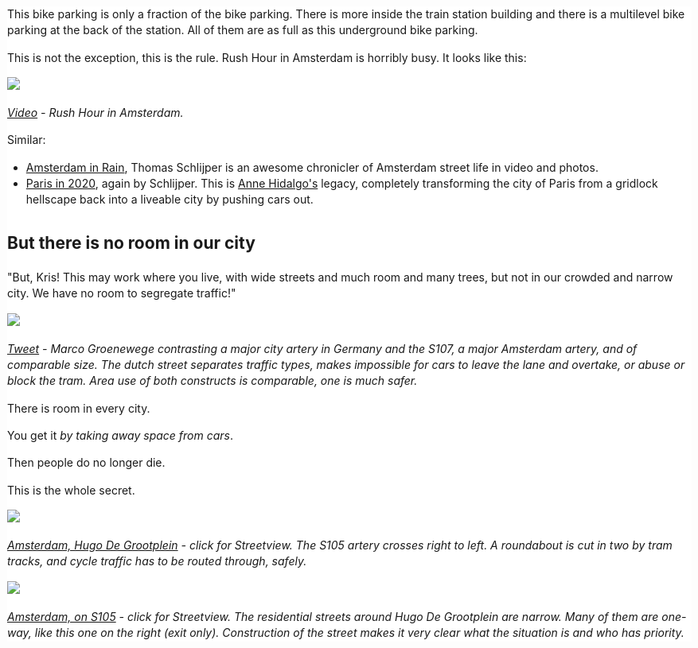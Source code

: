 This bike parking is only a fraction of the bike parking. There is more inside the train station building and there is a multilevel bike parking at the back of the station. All of them are as full as this underground bike parking.

This is not the exception, this is the rule. Rush Hour in Amsterdam is horribly busy. It looks like this:

[![](/uploads/2020/10/bike-ams-rush.jpg)](https://www.youtube.com/watch?v=H31UFT2wnWM)

*[Video](https://www.youtube.com/watch?v=H31UFT2wnWM) - Rush Hour in Amsterdam.*

Similar:
- [Amsterdam in Rain](https://www.youtube.com/watch?v=-GDbI7OvPak), Thomas Schlijper is an awesome chronicler of Amsterdam street life in video and photos. 
- [Paris in 2020](https://www.youtube.com/watch?v=92RvILIZ2jk), again by Schlijper. This is [Anne Hidalgo's](https://en.wikipedia.org/wiki/Anne_Hidalgo) legacy, completely transforming the city of Paris from a gridlock hellscape back into a liveable city by pushing cars out.

## But there is no room in our city


"But, Kris! This may work where you live, with wide streets and much room and many trees, but not in our crowded and narrow city. We have no room to segregate traffic!"

[![](/uploads/2020/10/bike-de-nl.jpg)](https://twitter.com/marcogroenewege/status/1319298417894383616)

*[Tweet](https://twitter.com/marcogroenewege/status/1319298417894383616) - Marco Groenewege contrasting a major city artery in Germany and the S107, a major Amsterdam artery, and of comparable size. The dutch street separates traffic types, makes impossible for cars to leave the lane and overtake, or abuse or block the tram. Area use of both constructs is comparable, one is much safer.*

There is room in every city.

You get it *by taking away space from cars*.

Then people do no longer die.

This is the whole secret.

[![](/uploads/2020/10/bike-amsterdam1.jpg)]((https://www.google.com/maps/@52.3746636,4.8724909,3a,75y,23.52h,77.55t/data=!3m7!1e1!3m5!1s1jLXsDUxpzMsLOdAZ1dPtA!2e0!6s%2F%2Fgeo3.ggpht.com%2Fcbk%3Fpanoid%3D1jLXsDUxpzMsLOdAZ1dPtA%26output%3Dthumbnail%26cb_client%3Dmaps_sv.tactile.gps%26thumb%3D2%26w%3D203%26h%3D100%26yaw%3D226.72017%26pitch%3D0%26thumbfov%3D100!7i16384!8i8192))

*[Amsterdam, Hugo De Grootplein](https://www.google.com/maps/@52.3746636,4.8724909,3a,75y,23.52h,77.55t/data=!3m7!1e1!3m5!1s1jLXsDUxpzMsLOdAZ1dPtA!2e0!6s%2F%2Fgeo3.ggpht.com%2Fcbk%3Fpanoid%3D1jLXsDUxpzMsLOdAZ1dPtA%26output%3Dthumbnail%26cb_client%3Dmaps_sv.tactile.gps%26thumb%3D2%26w%3D203%26h%3D100%26yaw%3D226.72017%26pitch%3D0%26thumbfov%3D100!7i16384!8i8192) - click for Streetview. The S105 artery crosses right to left. A roundabout is cut in two by tram tracks, and cycle traffic has to be routed through, safely.*


[![](/uploads/2020/10/bike-amsterdam2.jpg)](https://www.google.com/maps/@52.3748806,4.8719663,3a,75y,320.42h,71.83t/data=!3m6!1e1!3m4!1sZiOdE7QjfWPtuvvBtuN1kw!2e0!7i16384!8i8192)

*[Amsterdam, on S105](https://www.google.com/maps/@52.3748806,4.8719663,3a,75y,320.42h,71.83t/data=!3m6!1e1!3m4!1sZiOdE7QjfWPtuvvBtuN1kw!2e0!7i16384!8i8192) - click for Streetview. The residential streets around Hugo De Grootplein are narrow. Many of them are one-way, like this one on the right (exit only). Construction of the street makes it very clear what the situation is and who has priority.*
